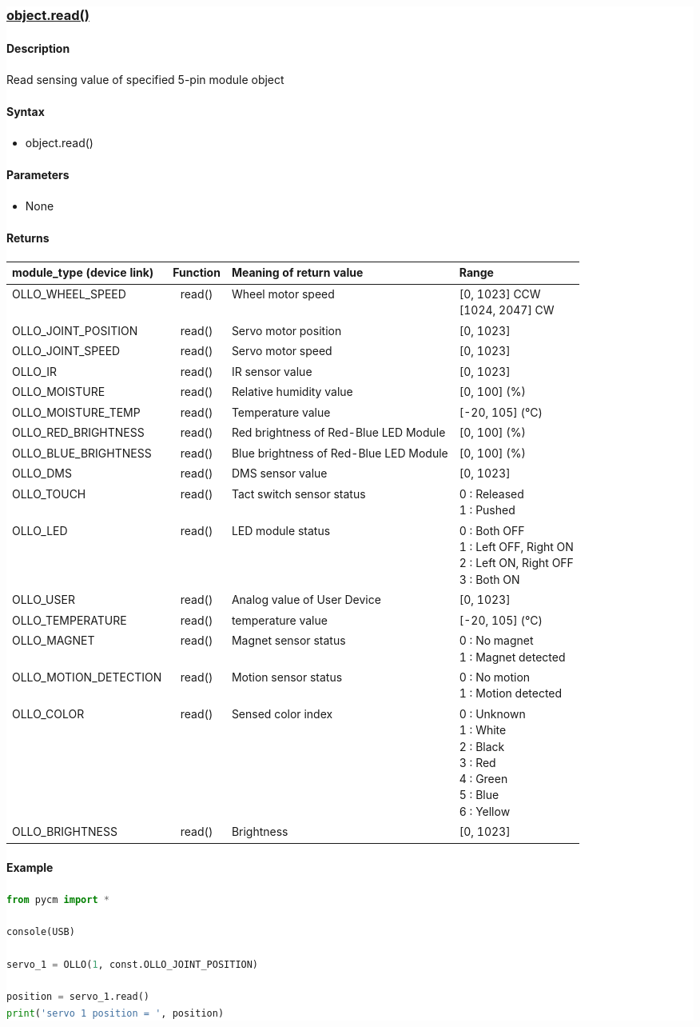 ### [object.read()](#objectread)

#### Description

Read sensing value of specified 5-pin module object

#### Syntax

- object.read()

#### Parameters

- None

#### Returns

| module_type (device link) | Function | Meaning of return value                | Range                                                                                   |
|:--------------------------|:--------:|:---------------------------------------|:----------------------------------------------------------------------------------------|
| OLLO_WHEEL_SPEED          |  read()  | Wheel motor speed                      | [0, 1023] CCW<br>[1024, 2047] CW                                                        |
| OLLO_JOINT_POSITION       |  read()  | Servo motor position                   | [0, 1023]                                                                               |
| OLLO_JOINT_SPEED          |  read()  | Servo motor speed                      | [0, 1023]                                                                               |
| OLLO_IR                   |  read()  | IR sensor value                        | [0, 1023]                                                                               |
| OLLO_MOISTURE             |  read()  | Relative humidity value                | [0, 100] (%)                                                                            |
| OLLO_MOISTURE_TEMP        |  read()  | Temperature value                      | [-20, 105] (&deg;C)                                                                     |
| OLLO_RED_BRIGHTNESS       |  read()  | Red brightness of Red-Blue LED Module  | [0, 100] (%)                                                                            |
| OLLO_BLUE_BRIGHTNESS      |  read()  | Blue brightness of Red-Blue LED Module | [0, 100] (%)                                                                            |
| OLLO_DMS                  |  read()  | DMS sensor value                       | [0, 1023]                                                                               |
| OLLO_TOUCH                |  read()  | Tact switch sensor status              | 0 : Released<br>1 : Pushed                                                              |
| OLLO_LED                  |  read()  | LED module status                      | 0 : Both OFF<br>1 : Left OFF, Right ON<br>2 : Left ON, Right OFF<br>3 : Both ON         |
| OLLO_USER                 |  read()  | Analog value of User Device            | [0, 1023]                                                                               |
| OLLO_TEMPERATURE          |  read()  | temperature value                      | [-20, 105] (&deg;C)                                                                     |
| OLLO_MAGNET               |  read()  | Magnet sensor status                   | 0 : No magnet<br>1 : Magnet detected                                                    |
| OLLO_MOTION_DETECTION     |  read()  | Motion sensor status                   | 0 : No motion<br>1 : Motion detected                                                    |
| OLLO_COLOR                |  read()  | Sensed color index                     | 0 : Unknown<br>1 : White<br>2 : Black<br>3 : Red<br>4 : Green<br>5 : Blue<br>6 : Yellow |
| OLLO_BRIGHTNESS           |  read()  | Brightness                             | [0, 1023]                                                                               |

#### Example

```py
from pycm import *

console(USB)

servo_1 = OLLO(1, const.OLLO_JOINT_POSITION)

position = servo_1.read()
print('servo 1 position = ', position)
```

